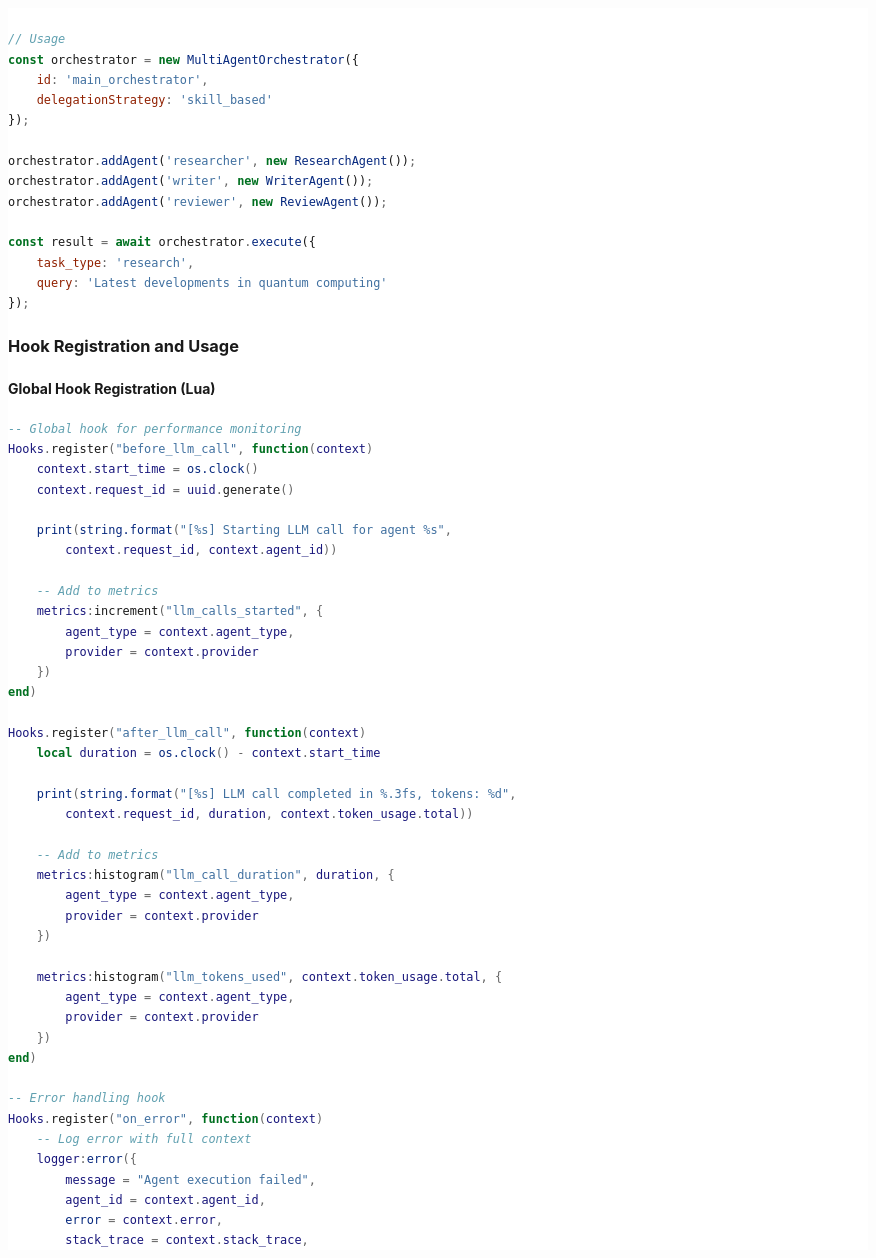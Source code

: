 ```javascript

// Usage
const orchestrator = new MultiAgentOrchestrator({
    id: 'main_orchestrator',
    delegationStrategy: 'skill_based'
});

orchestrator.addAgent('researcher', new ResearchAgent());
orchestrator.addAgent('writer', new WriterAgent());
orchestrator.addAgent('reviewer', new ReviewAgent());

const result = await orchestrator.execute({
    task_type: 'research',
    query: 'Latest developments in quantum computing'
});
```

### Hook Registration and Usage

#### Global Hook Registration (Lua)

```lua
-- Global hook for performance monitoring
Hooks.register("before_llm_call", function(context)
    context.start_time = os.clock()
    context.request_id = uuid.generate()
    
    print(string.format("[%s] Starting LLM call for agent %s",
        context.request_id, context.agent_id))
    
    -- Add to metrics
    metrics:increment("llm_calls_started", {
        agent_type = context.agent_type,
        provider = context.provider
    })
end)

Hooks.register("after_llm_call", function(context)
    local duration = os.clock() - context.start_time
    
    print(string.format("[%s] LLM call completed in %.3fs, tokens: %d",
        context.request_id, duration, context.token_usage.total))
    
    -- Add to metrics
    metrics:histogram("llm_call_duration", duration, {
        agent_type = context.agent_type,
        provider = context.provider
    })
    
    metrics:histogram("llm_tokens_used", context.token_usage.total, {
        agent_type = context.agent_type,
        provider = context.provider
    })
end)

-- Error handling hook
Hooks.register("on_error", function(context)
    -- Log error with full context
    logger:error({
        message = "Agent execution failed",
        agent_id = context.agent_id,
        error = context.error,
        stack_trace = context.stack_trace,
```